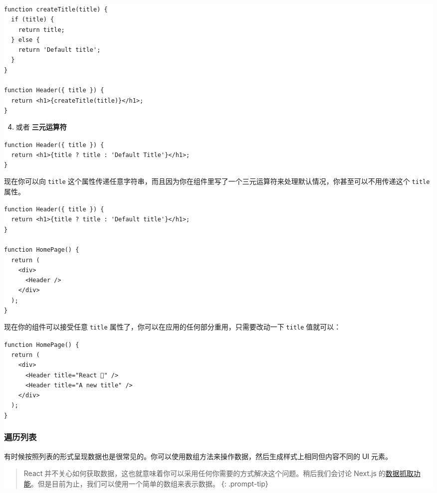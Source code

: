 ```tsx
function createTitle(title) {
  if (title) {
    return title;
  } else {
    return 'Default title';
  }
}
 
function Header({ title }) {
  return <h1>{createTitle(title)}</h1>;
}
```

4. 或者 **三元运算符**

```tsx
function Header({ title }) {
  return <h1>{title ? title : 'Default Title'}</h1>;
}
```

现在你可以向 `title` 这个属性传递任意字符串，而且因为你在组件里写了一个三元运算符来处理默认情况，你甚至可以不用传递这个 `title` 属性。

```tsx
function Header({ title }) {
  return <h1>{title ? title : 'Default title'}</h1>;
}
 
function HomePage() {
  return (
    <div>
      <Header />
    </div>
  );
}
```

现在你的组件可以接受任意 `title` 属性了，你可以在应用的任何部分重用，只需要改动一下 `title` 值就可以：

```tsx
function HomePage() {
  return (
    <div>
      <Header title="React 💙" />
      <Header title="A new title" />
    </div>
  );
}
```

### 遍历列表

有时候按照列表的形式呈现数据也是很常见的。你可以使用数组方法来操作数据，然后生成样式上相同但内容不同的 UI 元素。

> React 并不关心如何获取数据，这也就意味着你可以采用任何你需要的方式解决这个问题。稍后我们会讨论 Next.js 的[数据抓取功能](https://nextjs.org/learn/basics/data-fetching)。但是目前为止，我们可以使用一个简单的数组来表示数据。
{: .prompt-tip}
